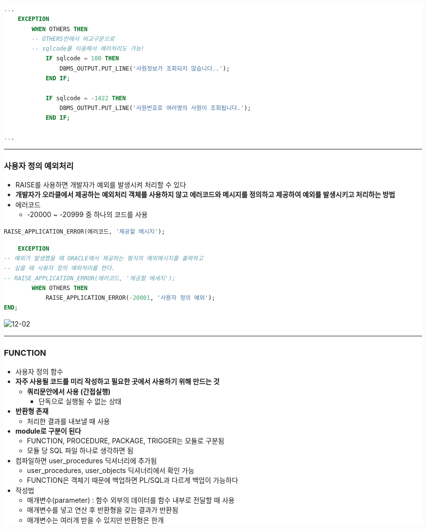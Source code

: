 ```sql
...
    EXCEPTION
        WHEN OTHERS THEN                                     
        -- OTHERS안에서 비교구문으로 
        -- sqlcode를 이용해서 에러처리도 가능!               
            IF sqlcode = 100 THEN
                DBMS_OUTPUT.PUT_LINE('사원정보가 조회되지 않습니다..');
            END IF;
        
            IF sqlcode = -1422 THEN
                DBMS_OUTPUT.PUT_LINE('사원번호로 여러명의 사원이 조회됩니다.');
            END IF;
        
...
```

---

### 사용자 정의 예외처리

* RAISE를 사용하면 개발자가 예외를 발생시켜 처리할 수 있다
* **개발자가 오라클에서 제공하는 예외처리 객체를 사용하지 않고 에러코드와 메시지를 정의하고 제공하여 예외를 발생시키고 처리하는 방법**
* 에러코드
    * -20000 ~ -20999 중 하나의 코드를 사용

```sql
RAISE_APPLICATION_ERROR(에러코드, '제공할 메시지');
```


```sql
    EXCEPTION
-- 예외가 발생했을 때 ORACLE에서 제공하는 형식의 예외메시지를 출력하고
-- 싶을 때 사용자 정의 예외처리를 한다.
-- RAISE_APPLICATION_ERROR(에러코드, '제공할 메세지');
        WHEN OTHERS THEN
            RAISE_APPLICATION_ERROR(-20001, '사용자 정의 예외');
END; 
```

![12-02](https://github.com/younggeun0/younggeun0.github.io/blob/master/_posts/img/oracle/12-02.png?raw=true)

---

### FUNCTION
* 사용자 정의 함수
* **자주 사용될 코드를 미리 작성하고 필요한 곳에서 사용하기 위해 만드는 것**
    * **쿼리문안에서 사용 (간접실행)**
        * 단독으로 실행될 수 없는 상태
* **반환형 존재**
    * 처리한 결과를 내보낼 때 사용
* **module로 구분이 된다**
    * FUNCTION, PROCEDURE, PACKAGE, TRIGGER는 모듈로 구분됨
    * 모듈 당 SQL 파일 하나로 생각하면 됨
* 컴파일하면 user_procedures 딕셔너리에 추가됨
    * user_procedures, user_objects 딕셔너리에서 확인 가능 
	* FUNCTION은 객체기 때문에 백업하면 PL/SQL과 다르게 백업이 가능하다
* 작성법
    * 매개변수(parameter) : 함수 외부의 데이터를 함수 내부로 전달할 때 사용
    * 매개변수를 넣고 연산 후 반환형을 갖는 결과가 반환됨
    * 매개변수는 여러개 받을 수 있지만 반환형은 한개
